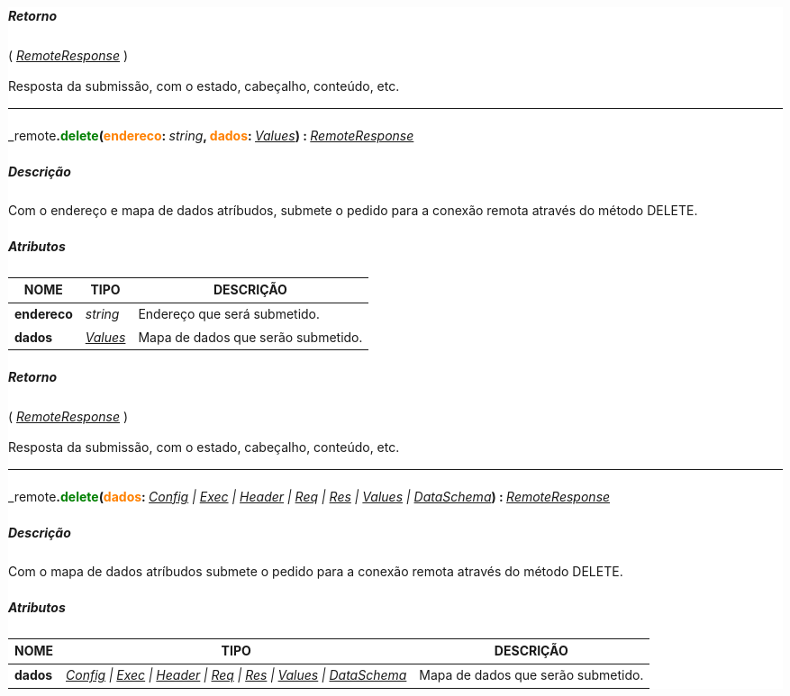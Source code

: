 ##### Retorno

( _[RemoteResponse](../../objects/RemoteResponse)_ )

Resposta da submissão, com o estado, cabeçalho, conteúdo, etc.

---

#### <span style="font-weight: normal">_remote</span>.<span style="color: #008000">delete</span>(<span style="color: #FF8000">endereco</span>: <span style="font-weight: normal; font-style: italic;">string</span>, <span style="color: #FF8000">dados</span>: <span style="font-weight: normal; font-style: italic;">[Values](../../objects/Values)</span>) : <span style="font-weight: normal; font-style: italic;">[RemoteResponse](../../objects/RemoteResponse)</span>
##### Descrição

Com o endereço e mapa de dados atríbudos, submete o pedido para a conexão remota através do método DELETE.

##### Atributos

| NOME | TIPO | DESCRIÇÃO |
|---|---|---|
| **endereco** | _string_ | Endereço que será submetido. |
| **dados** | _[Values](../../objects/Values)_ | Mapa de dados que serão submetido. |

##### Retorno

( _[RemoteResponse](../../objects/RemoteResponse)_ )

Resposta da submissão, com o estado, cabeçalho, conteúdo, etc.

---

#### <span style="font-weight: normal">_remote</span>.<span style="color: #008000">delete</span>(<span style="color: #FF8000">dados</span>: <span style="font-weight: normal; font-style: italic;">[Config](../../resources/Config) &#124; [Exec](../../resources/Exec) &#124; [Header](../../resources/Header) &#124; [Req](../../resources/Req) &#124; [Res](../../resources/Res) &#124; [Values](../../objects/Values) &#124; [DataSchema](../../objects/DataSchema)</span>) : <span style="font-weight: normal; font-style: italic;">[RemoteResponse](../../objects/RemoteResponse)</span>
##### Descrição

Com o mapa de dados atríbudos submete o pedido para a conexão remota através do método DELETE.

##### Atributos

| NOME | TIPO | DESCRIÇÃO |
|---|---|---|
| **dados** | _[Config](../../resources/Config) &#124; [Exec](../../resources/Exec) &#124; [Header](../../resources/Header) &#124; [Req](../../resources/Req) &#124; [Res](../../resources/Res) &#124; [Values](../../objects/Values) &#124; [DataSchema](../../objects/DataSchema)_ | Mapa de dados que serão submetido. |
